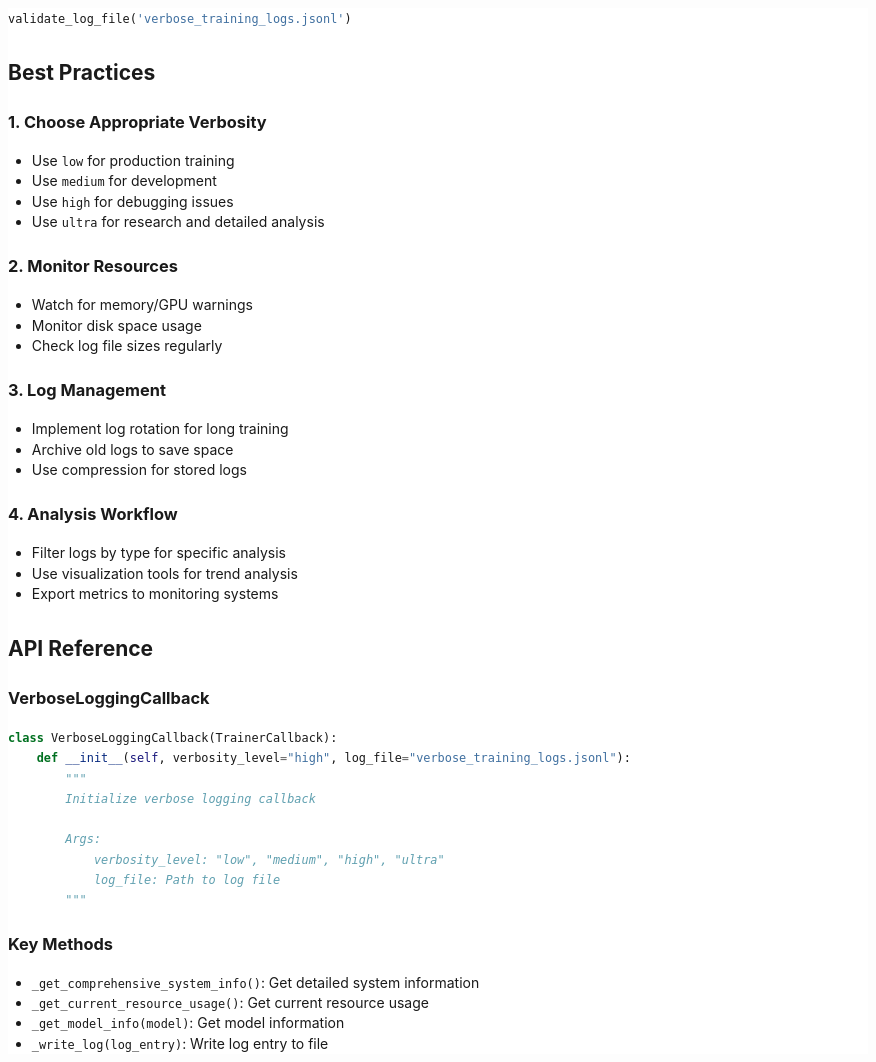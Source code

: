 ```python
validate_log_file('verbose_training_logs.jsonl')
```

## Best Practices

### 1. **Choose Appropriate Verbosity**
- Use `low` for production training
- Use `medium` for development
- Use `high` for debugging issues
- Use `ultra` for research and detailed analysis

### 2. **Monitor Resources**
- Watch for memory/GPU warnings
- Monitor disk space usage
- Check log file sizes regularly

### 3. **Log Management**
- Implement log rotation for long training
- Archive old logs to save space
- Use compression for stored logs

### 4. **Analysis Workflow**
- Filter logs by type for specific analysis
- Use visualization tools for trend analysis
- Export metrics to monitoring systems

## API Reference

### VerboseLoggingCallback

```python
class VerboseLoggingCallback(TrainerCallback):
    def __init__(self, verbosity_level="high", log_file="verbose_training_logs.jsonl"):
        """
        Initialize verbose logging callback
        
        Args:
            verbosity_level: "low", "medium", "high", "ultra"
            log_file: Path to log file
        """
```

### Key Methods

- `_get_comprehensive_system_info()`: Get detailed system information
- `_get_current_resource_usage()`: Get current resource usage
- `_get_model_info(model)`: Get model information
- `_write_log(log_entry)`: Write log entry to file
